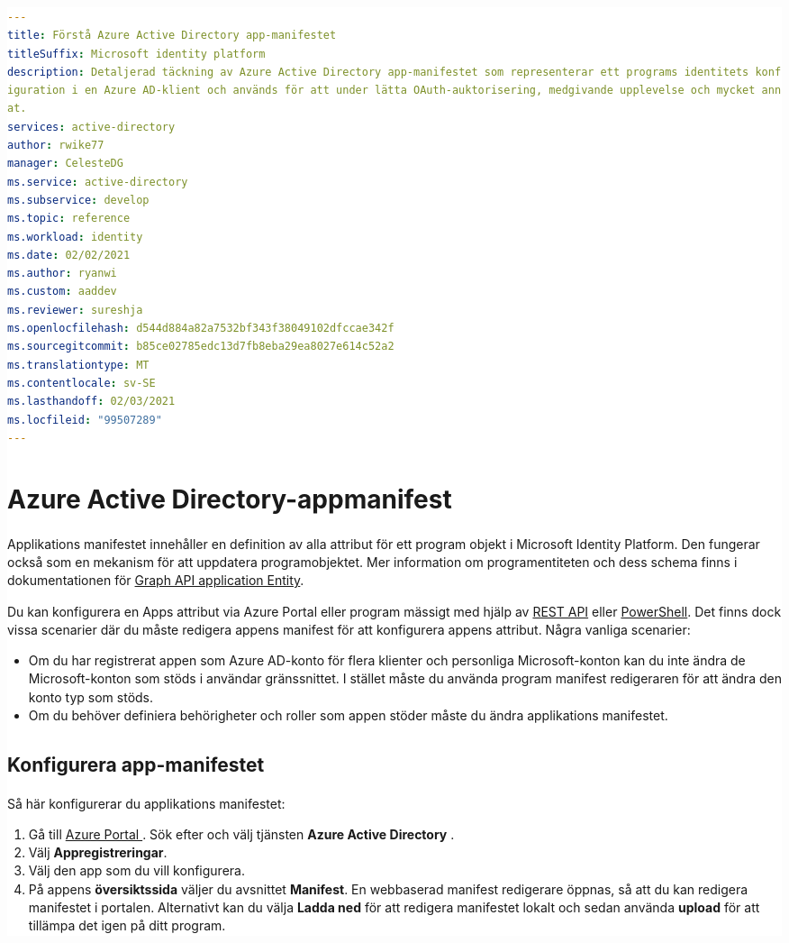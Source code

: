 ```yaml
---
title: Förstå Azure Active Directory app-manifestet
titleSuffix: Microsoft identity platform
description: Detaljerad täckning av Azure Active Directory app-manifestet som representerar ett programs identitets konfiguration i en Azure AD-klient och används för att under lätta OAuth-auktorisering, medgivande upplevelse och mycket annat.
services: active-directory
author: rwike77
manager: CelesteDG
ms.service: active-directory
ms.subservice: develop
ms.topic: reference
ms.workload: identity
ms.date: 02/02/2021
ms.author: ryanwi
ms.custom: aaddev
ms.reviewer: sureshja
ms.openlocfilehash: d544d884a82a7532bf343f38049102dfccae342f
ms.sourcegitcommit: b85ce02785edc13d7fb8eba29ea8027e614c52a2
ms.translationtype: MT
ms.contentlocale: sv-SE
ms.lasthandoff: 02/03/2021
ms.locfileid: "99507289"
---
```

# <a name="azure-active-directory-app-manifest"></a>Azure Active Directory-appmanifest

Applikations manifestet innehåller en definition av alla attribut för ett program objekt i Microsoft Identity Platform. Den fungerar också som en mekanism för att uppdatera programobjektet. Mer information om programentiteten och dess schema finns i dokumentationen för [Graph API application Entity](/graph/api/resources/application).

Du kan konfigurera en Apps attribut via Azure Portal eller program mässigt med hjälp av [REST API](/graph/api/resources/application) eller [PowerShell](/powershell/module/azuread#applications). Det finns dock vissa scenarier där du måste redigera appens manifest för att konfigurera appens attribut. Några vanliga scenarier:

* Om du har registrerat appen som Azure AD-konto för flera klienter och personliga Microsoft-konton kan du inte ändra de Microsoft-konton som stöds i användar gränssnittet. I stället måste du använda program manifest redigeraren för att ändra den konto typ som stöds.
* Om du behöver definiera behörigheter och roller som appen stöder måste du ändra applikations manifestet.

## <a name="configure-the-app-manifest"></a>Konfigurera app-manifestet

Så här konfigurerar du applikations manifestet:

1. Gå till <a href="https://portal.azure.com/" target="_blank">Azure Portal <span class="docon docon-navigate-external x-hidden-focus"></span> </a>. Sök efter och välj tjänsten **Azure Active Directory** .
1. Välj **Appregistreringar**.
1. Välj den app som du vill konfigurera.
1. På appens **översiktssida** väljer du avsnittet **Manifest**. En webbaserad manifest redigerare öppnas, så att du kan redigera manifestet i portalen. Alternativt kan du välja **Ladda ned** för att redigera manifestet lokalt och sedan använda **upload** för att tillämpa det igen på ditt program.
